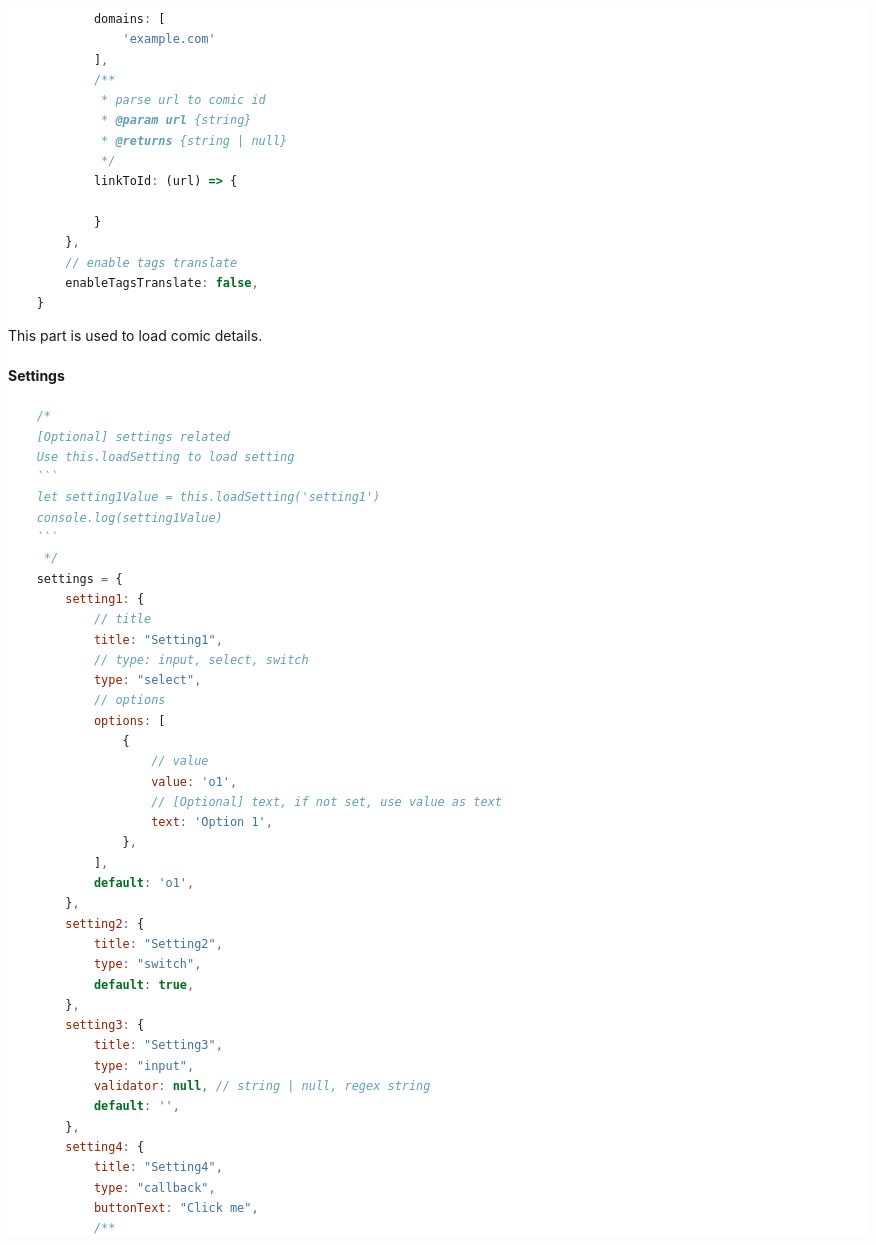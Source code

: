 ```javascript
            domains: [
                'example.com'
            ],
            /**
             * parse url to comic id
             * @param url {string}
             * @returns {string | null}
             */
            linkToId: (url) => {

            }
        },
        // enable tags translate
        enableTagsTranslate: false,
    }

```

This part is used to load comic details.

#### Settings

```javascript
    /*
    [Optional] settings related
    Use this.loadSetting to load setting
    ```
    let setting1Value = this.loadSetting('setting1')
    console.log(setting1Value)
    ```
     */
    settings = {
        setting1: {
            // title
            title: "Setting1",
            // type: input, select, switch
            type: "select",
            // options
            options: [
                {
                    // value
                    value: 'o1',
                    // [Optional] text, if not set, use value as text
                    text: 'Option 1',
                },
            ],
            default: 'o1',
        },
        setting2: {
            title: "Setting2",
            type: "switch",
            default: true,
        },
        setting3: {
            title: "Setting3",
            type: "input",
            validator: null, // string | null, regex string
            default: '',
        },
        setting4: {
            title: "Setting4",
            type: "callback",
            buttonText: "Click me",
            /**
```